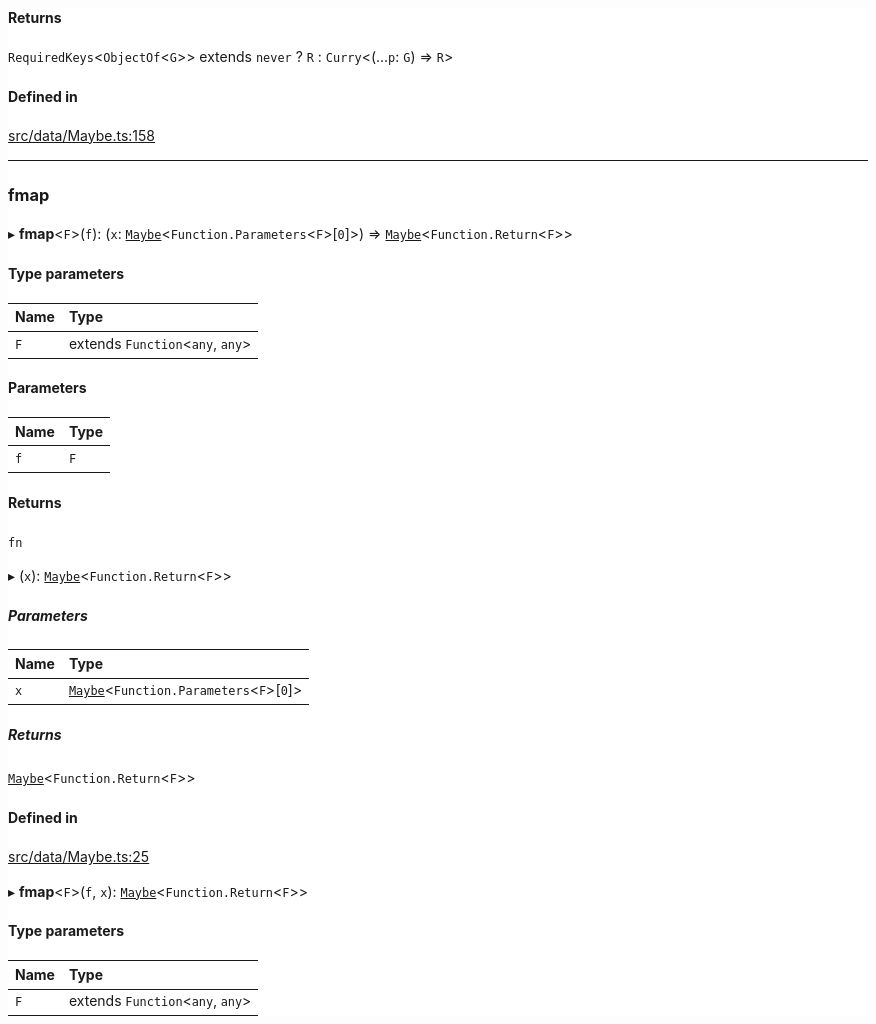 #### Returns

`RequiredKeys`<`ObjectOf`<`G`\>\> extends `never` ? `R` : `Curry`<(...`p`: `G`) => `R`\>

#### Defined in

[src/data/Maybe.ts:158](https://github.com/jonlaing/shonad/blob/1b075e8/src/data/Maybe.ts#L158)

___

### fmap

▸ **fmap**<`F`\>(`f`): (`x`: [`Maybe`](../classes/data.maybe.Maybe.md)<`Function.Parameters`<`F`\>[``0``]\>) => [`Maybe`](../classes/data.maybe.Maybe.md)<`Function.Return`<`F`\>\>

#### Type parameters

| Name | Type |
| :------ | :------ |
| `F` | extends `Function`<`any`, `any`\> |

#### Parameters

| Name | Type |
| :------ | :------ |
| `f` | `F` |

#### Returns

`fn`

▸ (`x`): [`Maybe`](../classes/data.maybe.Maybe.md)<`Function.Return`<`F`\>\>

##### Parameters

| Name | Type |
| :------ | :------ |
| `x` | [`Maybe`](../classes/data.maybe.Maybe.md)<`Function.Parameters`<`F`\>[``0``]\> |

##### Returns

[`Maybe`](../classes/data.maybe.Maybe.md)<`Function.Return`<`F`\>\>

#### Defined in

[src/data/Maybe.ts:25](https://github.com/jonlaing/shonad/blob/1b075e8/src/data/Maybe.ts#L25)

▸ **fmap**<`F`\>(`f`, `x`): [`Maybe`](../classes/data.maybe.Maybe.md)<`Function.Return`<`F`\>\>

#### Type parameters

| Name | Type |
| :------ | :------ |
| `F` | extends `Function`<`any`, `any`\> |
